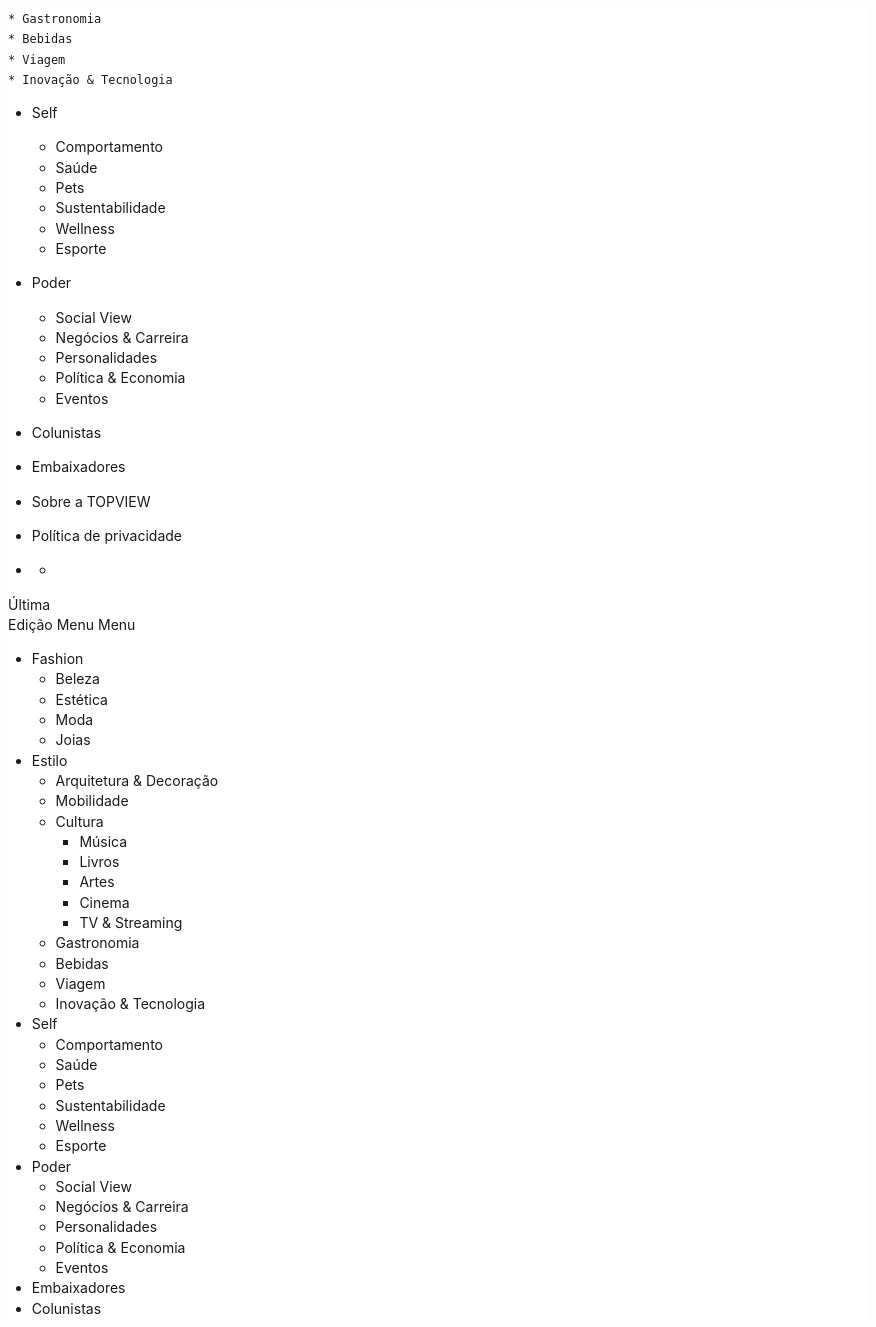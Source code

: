     * Gastronomia
    * Bebidas
    * Viagem
    * Inovação & Tecnologia
  * Self
    * Comportamento
    * Saúde
    * Pets
    * Sustentabilidade
    * Wellness
    * Esporte
  * Poder
    * Social View
    * Negócios & Carreira
    * Personalidades
    * Política & Economia
    * Eventos
  * Colunistas
  * Embaixadores
  * Sobre a TOPVIEW
  * Política de privacidade


  *   * 

Última  
Edição 
Menu
Menu
  * Fashion
    * Beleza
    * Estética
    * Moda
    * Joias
  * Estilo
    * Arquitetura & Decoração
    * Mobilidade
    * Cultura
      * Música
      * Livros
      * Artes
      * Cinema
      * TV & Streaming
    * Gastronomia
    * Bebidas
    * Viagem
    * Inovação & Tecnologia
  * Self
    * Comportamento
    * Saúde
    * Pets
    * Sustentabilidade
    * Wellness
    * Esporte
  * Poder
    * Social View
    * Negócios & Carreira
    * Personalidades
    * Política & Economia
    * Eventos
  * Embaixadores
  * Colunistas

